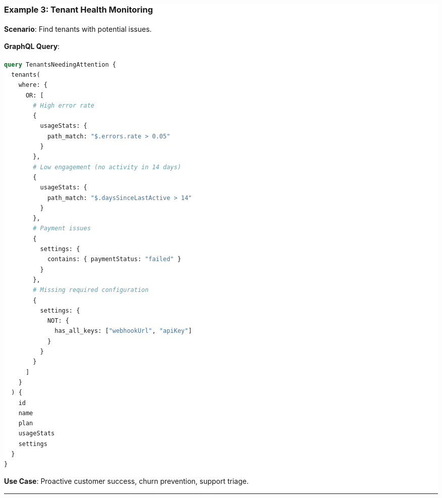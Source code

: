 
### Example 3: Tenant Health Monitoring

**Scenario**: Find tenants with potential issues.

**GraphQL Query**:
```graphql
query TenantsNeedingAttention {
  tenants(
    where: {
      OR: [
        # High error rate
        {
          usageStats: {
            path_match: "$.errors.rate > 0.05"
          }
        },
        # Low engagement (no activity in 14 days)
        {
          usageStats: {
            path_match: "$.daysSinceLastActive > 14"
          }
        },
        # Payment issues
        {
          settings: {
            contains: { paymentStatus: "failed" }
          }
        },
        # Missing required configuration
        {
          settings: {
            NOT: {
              has_all_keys: ["webhookUrl", "apiKey"]
            }
          }
        }
      ]
    }
  ) {
    id
    name
    plan
    usageStats
    settings
  }
}
```

**Use Case**: Proactive customer success, churn prevention, support triage.

---
